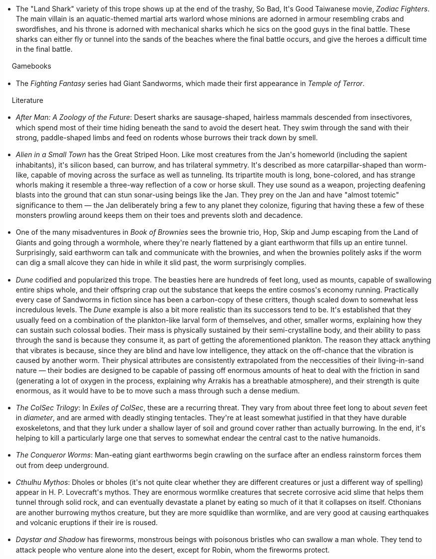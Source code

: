 -   The "Land Shark" variety of this trope shows up at the end of the trashy, So Bad, It's Good Taiwanese movie, _Zodiac Fighters_. The main villain is an aquatic-themed martial arts warlord whose minions are adorned in armour resembling crabs and swordfishes, and his throne is adorned with mechanical sharks which he sics on the good guys in the final battle. These sharks can either fly or tunnel into the sands of the beaches where the final battle occurs, and give the heroes a difficult time in the final battle.

    Gamebooks 

-   The _Fighting Fantasy_ series had Giant Sandworms, which made their first appearance in _Temple of Terror_.

    Literature 

-   _After Man: A Zoology of the Future_: Desert sharks are sausage-shaped, hairless mammals descended from insectivores, which spend most of their time hiding beneath the sand to avoid the desert heat. They swim through the sand with their strong, paddle-shaped limbs and feed on rodents whose burrows their track down by smell.
-   _Alien in a Small Town_ has the Great Striped Hoon. Like most creatures from the Jan's homeworld (including the sapient inhabitants), it's silicon based, can burrow, and has trilateral symmetry. It's described as more catarpillar-shaped than worm-like, capable of moving across the surface as well as tunneling. Its tripartite mouth is long, bone-colored, and has strange whorls making it resemble a three-way reflection of a cow or horse skull. They use sound as a weapon, projecting deafening blasts into the ground that can stun sonar-using beings like the Jan. They prey on the Jan and have "almost totemic" significance to them — the Jan deliberately bring a few to any planet they colonize, figuring that having these a few of these monsters prowling around keeps them on their toes and prevents sloth and decadence.
-   One of the many misadventures in _Book of Brownies_ sees the brownie trio, Hop, Skip and Jump escaping from the Land of Giants and going through a wormhole, where they're nearly flattened by a giant earthworm that fills up an entire tunnel. Surprisingly, said earthworm can talk and communicate with the brownies, and when the brownies politely asks if the worm can dig a small alcove they can hide in while it slid past, the worm surprisingly complies.
-   _Dune_ codified and popularized this trope. The beasties here are hundreds of feet long, used as mounts, capable of swallowing entire ships whole, and their offspring crap out the substance that keeps the entire cosmos's economy running. Practically every case of Sandworms in fiction since has been a carbon-copy of these critters, though scaled down to somewhat less incredulous levels. The _Dune_ example is also a bit more realistic than its successors tend to be. It's established that they usually feed on a combination of the plankton-like larval form of themselves, and other, smaller worms, explaining how they can sustain such colossal bodies. Their mass is physically sustained by their semi-crystalline body, and their ability to pass through the sand is because they consume it, as part of getting the aforementioned plankton. The reason they attack anything that vibrates is because, since they are blind and have low intelligence, they attack on the off-chance that the vibration is caused by another worm. Their physical attributes are consistently extrapolated from the neccessities of their living-in-sand nature — their bodies are designed to be capable of passing off enormous amounts of heat to deal with the friction in sand (generating a lot of oxygen in the process, explaining why Arrakis has a breathable atmosphere), and their strength is quite enormous, as it would have to be to move such a mass through such a dense medium.

-   _The ColSec Trilogy_: In _Exiles of ColSec_, these are a recurring threat. They vary from about three feet long to about _seven_ feet in _diameter_, and are armed with deadly stinging tentacles. They're at least somewhat justified in that they have durable exoskeletons, and that they lurk under a shallow layer of soil and ground cover rather than actually burrowing. In the end, it's helping to kill a particularly large one that serves to somewhat endear the central cast to the native humanoids.
-   _The Conqueror Worms_: Man-eating giant earthworms begin crawling on the surface after an endless rainstorm forces them out from deep underground.
-   _Cthulhu Mythos_: Dholes or bholes (it's not quite clear whether they are different creatures or just a different way of spelling) appear in H. P. Lovecraft's mythos. They are enormous wormlike creatures that secrete corrosive acid slime that helps them tunnel through solid rock, and can eventually devastate a planet by eating so much of it that it collapses on itself. Cthonians are another burrowing mythos creature, but they are more squidlike than wormlike, and are very good at causing earthquakes and volcanic eruptions if their ire is roused.
-   _Daystar and Shadow_ has fireworms, monstrous beings with poisonous bristles who can swallow a man whole. They tend to attack people who venture alone into the desert, except for Robin, whom the fireworms protect.